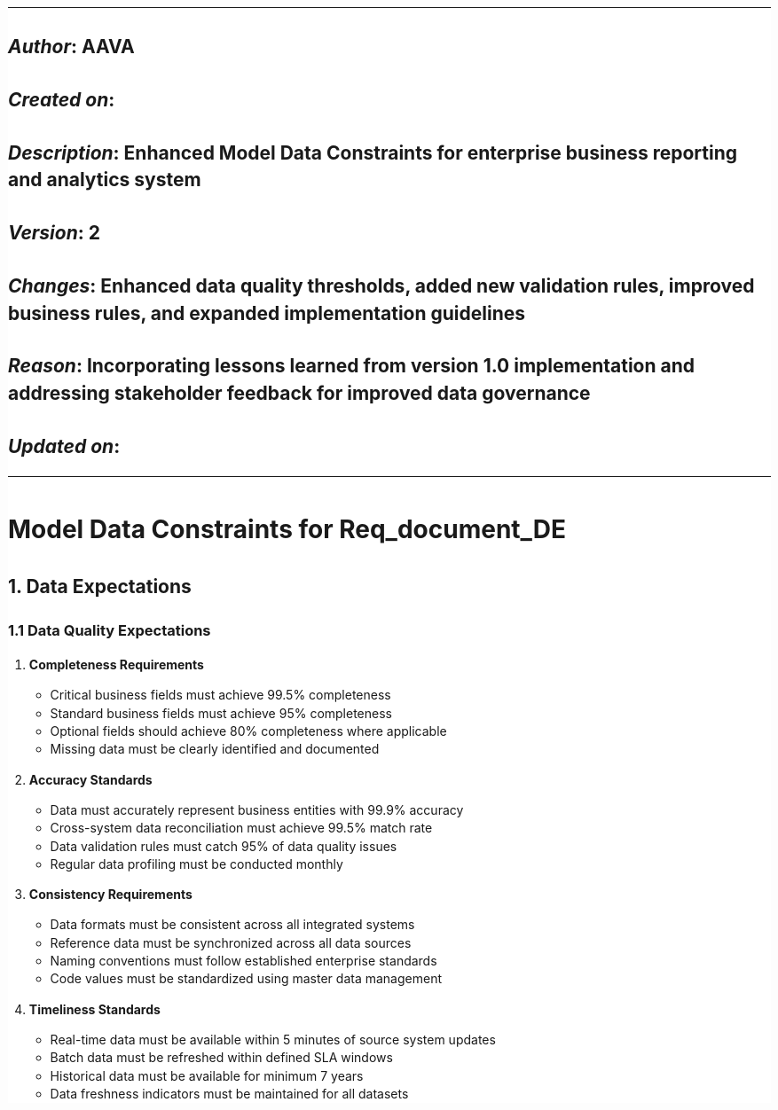 ____________________________________________
## *Author*: AAVA
## *Created on*:   
## *Description*: Enhanced Model Data Constraints for enterprise business reporting and analytics system
## *Version*: 2 
## *Changes*: Enhanced data quality thresholds, added new validation rules, improved business rules, and expanded implementation guidelines
## *Reason*: Incorporating lessons learned from version 1.0 implementation and addressing stakeholder feedback for improved data governance
## *Updated on*: 
_____________________________________________

# Model Data Constraints for Req_document_DE

## 1. Data Expectations

### 1.1 Data Quality Expectations
1. **Completeness Requirements**
   - Critical business fields must achieve 99.5% completeness
   - Standard business fields must achieve 95% completeness
   - Optional fields should achieve 80% completeness where applicable
   - Missing data must be clearly identified and documented

2. **Accuracy Standards**
   - Data must accurately represent business entities with 99.9% accuracy
   - Cross-system data reconciliation must achieve 99.5% match rate
   - Data validation rules must catch 95% of data quality issues
   - Regular data profiling must be conducted monthly

3. **Consistency Requirements**
   - Data formats must be consistent across all integrated systems
   - Reference data must be synchronized across all data sources
   - Naming conventions must follow established enterprise standards
   - Code values must be standardized using master data management

4. **Timeliness Standards**
   - Real-time data must be available within 5 minutes of source system updates
   - Batch data must be refreshed within defined SLA windows
   - Historical data must be available for minimum 7 years
   - Data freshness indicators must be maintained for all datasets
